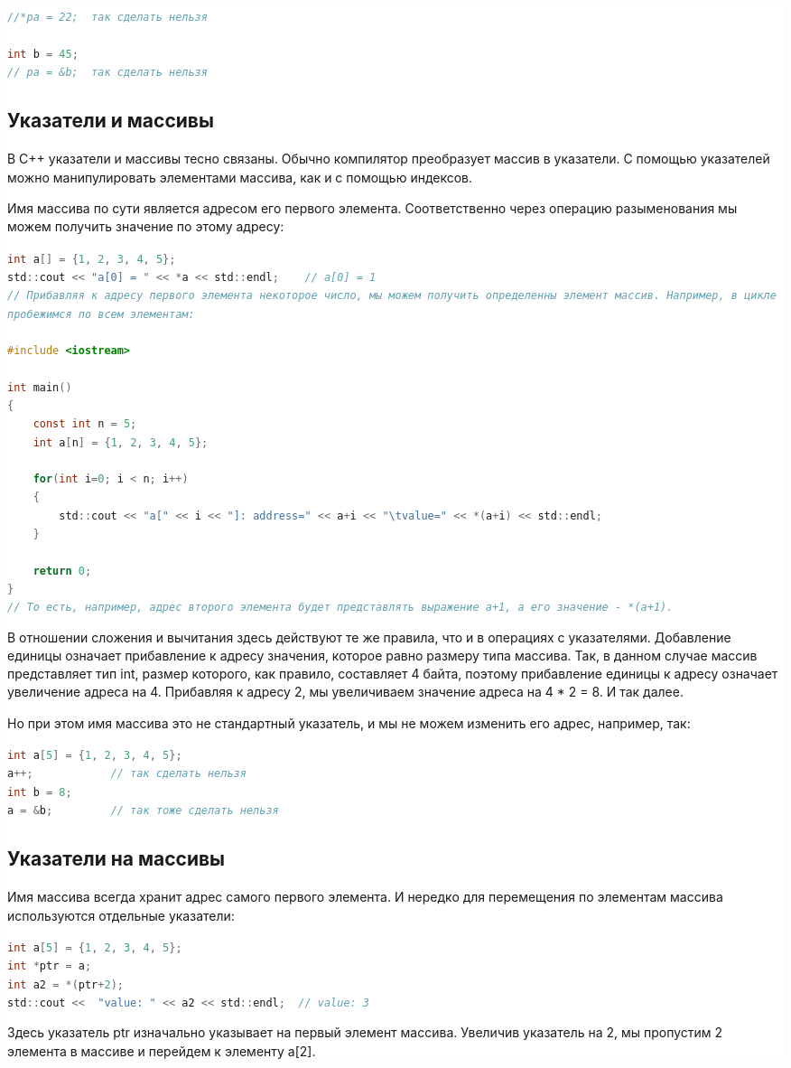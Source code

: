 ```c
//*pa = 22;  так сделать нельзя
 
int b = 45;
// pa = &b;  так сделать нельзя 
```
## Указатели и массивы
 
В C++ указатели и массивы тесно связаны. Обычно компилятор преобразует массив в указатели. С помощью указателей можно манипулировать элементами массива, как и с помощью индексов.

Имя массива по сути является адресом его первого элемента. Соответственно через операцию разыменования мы можем получить значение по этому адресу:
```c
int a[] = {1, 2, 3, 4, 5};
std::cout << "a[0] = " << *a << std::endl;    // a[0] = 1
// Прибавляя к адресу первого элемента некоторое число, мы можем получить определенны элемент массив. Например, в цикле пробежимся по всем элементам:

#include <iostream>
 
int main()
{
    const int n = 5;
    int a[n] = {1, 2, 3, 4, 5};
     
    for(int i=0; i < n; i++)
    {
        std::cout << "a[" << i << "]: address=" << a+i << "\tvalue=" << *(a+i) << std::endl;
    }
     
    return 0;
}
// То есть, например, адрес второго элемента будет представлять выражение a+1, а его значение - *(a+1).
```
В отношении сложения и вычитания здесь действуют те же правила, что и в операциях с указателями. Добавление единицы означает прибавление к адресу значения, которое равно размеру типа массива. Так, в данном случае массив представляет тип int, размер которого, как правило, составляет 4 байта, поэтому прибавление единицы к адресу означает увеличение адреса на 4. Прибавляя к адресу 2, мы увеличиваем значение адреса на 4 * 2 = 8. И так далее.

Но при этом имя массива это не стандартный указатель, и мы не можем изменить его адрес, например, так:
```c
int a[5] = {1, 2, 3, 4, 5};
a++;            // так сделать нельзя
int b = 8;
a = &b;         // так тоже сделать нельзя

```
## Указатели на массивы
Имя массива всегда хранит адрес самого первого элемента. И нередко для перемещения по элементам массива используются отдельные указатели:
```c
int a[5] = {1, 2, 3, 4, 5};
int *ptr = a;
int a2 = *(ptr+2);
std::cout <<  "value: " << a2 << std::endl;  // value: 3
```
Здесь указатель ptr изначально указывает на первый элемент массива. Увеличив указатель на 2, мы пропустим 2 элемента в массиве и перейдем к элементу a[2].
